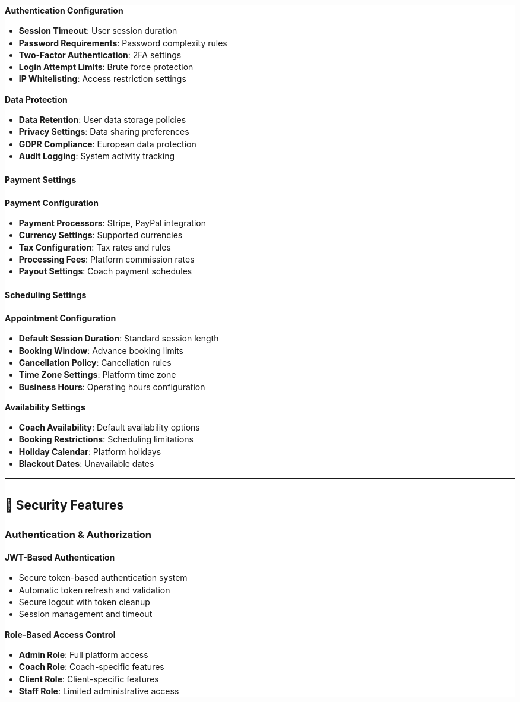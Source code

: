 **Authentication Configuration**
- **Session Timeout**: User session duration
- **Password Requirements**: Password complexity rules
- **Two-Factor Authentication**: 2FA settings
- **Login Attempt Limits**: Brute force protection
- **IP Whitelisting**: Access restriction settings

**Data Protection**
- **Data Retention**: User data storage policies
- **Privacy Settings**: Data sharing preferences
- **GDPR Compliance**: European data protection
- **Audit Logging**: System activity tracking

#### Payment Settings

**Payment Configuration**
- **Payment Processors**: Stripe, PayPal integration
- **Currency Settings**: Supported currencies
- **Tax Configuration**: Tax rates and rules
- **Processing Fees**: Platform commission rates
- **Payout Settings**: Coach payment schedules

#### Scheduling Settings

**Appointment Configuration**
- **Default Session Duration**: Standard session length
- **Booking Window**: Advance booking limits
- **Cancellation Policy**: Cancellation rules
- **Time Zone Settings**: Platform time zone
- **Business Hours**: Operating hours configuration

**Availability Settings**
- **Coach Availability**: Default availability options
- **Booking Restrictions**: Scheduling limitations
- **Holiday Calendar**: Platform holidays
- **Blackout Dates**: Unavailable dates

---

## 🔐 Security Features

### Authentication & Authorization

**JWT-Based Authentication**
- Secure token-based authentication system
- Automatic token refresh and validation
- Secure logout with token cleanup
- Session management and timeout

**Role-Based Access Control**
- **Admin Role**: Full platform access
- **Coach Role**: Coach-specific features
- **Client Role**: Client-specific features
- **Staff Role**: Limited administrative access

